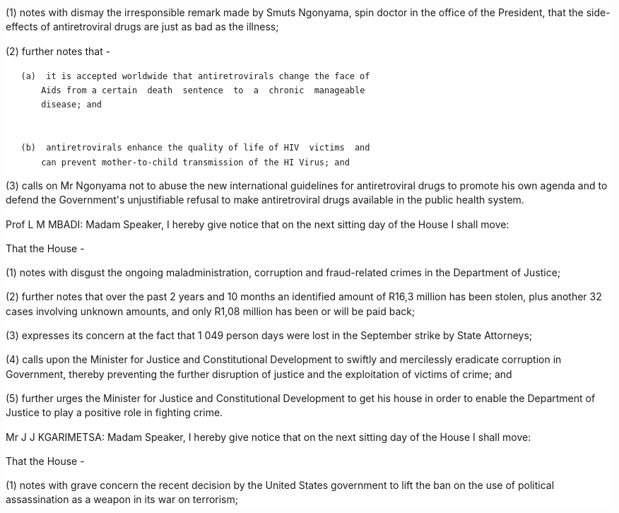 
  (1) notes with dismay the irresponsible remark made  by  Smuts  Ngonyama,
       spin doctor in the office of the President, that the side-effects  of
       antiretroviral drugs are just as bad as the illness;


  (2) further notes that -


       (a)  it is accepted worldwide that antiretrovirals change the face of
           Aids from a certain  death  sentence  to  a  chronic  manageable
           disease; and


       (b)  antiretrovirals enhance the quality of life of HIV  victims  and
           can prevent mother-to-child transmission of the HI Virus; and


  (3) calls on Mr Ngonyama not to abuse the  new  international  guidelines
       for antiretroviral drugs to promote his own agenda and to defend  the
       Government's  unjustifiable  refusal  to  make  antiretroviral  drugs
       available in the public health system.

Prof L M MBADI: Madam Speaker,  I  hereby  give  notice  that  on  the  next
sitting day of the House I shall move:


  That the House -


  (1) notes with disgust  the  ongoing  maladministration,  corruption  and
       fraud-related crimes in the Department of Justice;


  (2) further notes that over the past 2 years and 10 months an  identified
       amount of R16,3 million  has  been  stolen,  plus  another  32  cases
       involving unknown amounts, and only R1,08 million has been or will be
       paid back;


  (3) expresses its concern at the fact that 1 049 person days were lost in
       the September strike by State Attorneys;


  (4) calls upon the Minister for Justice and Constitutional Development to
       swiftly and mercilessly eradicate corruption in  Government,  thereby
       preventing the further disruption of justice and the exploitation  of
       victims of crime; and


  (5) further urges the Minister for Justice and Constitutional Development
       to get his house in order to enable the Department of Justice to play
       a positive role in fighting crime.

Mr J J KGARIMETSA: Madam Speaker, I hereby give  notice  that  on  the  next
sitting day of the House I shall move:


  That the House -


  (1) notes with grave concern the recent decision  by  the  United  States
       government to lift the ban on the use of political assassination as a
       weapon in its war on terrorism;
